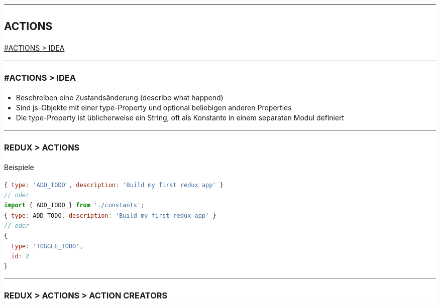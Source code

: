 

<article>

---

## ACTIONS ##

[#ACTIONS > IDEA](#actions--idea)

</article>



<article>

---

### #ACTIONS > IDEA ###

- Beschreiben eine Zustandsänderung (describe what happend)
- Sind js-Objekte mit einer type-Property und optional beliebigen anderen Properties
- Die type-Property ist üblicherweise ein String, oft als Konstante in einem separaten Modul definiert



</article>



<article>

---

### REDUX > ACTIONS ###

Beispiele

```js
{ type: 'ADD_TODO', description: 'Build my first redux app' }
// oder
import { ADD_TODO } from './constants';
{ type: ADD_TODO, description: 'Build my first redux app' }
// oder
{
  type: 'TOGGLE_TODO',
  id: 2
}
```

</article>



<article>

---

### REDUX > ACTIONS > ACTION CREATORS ###
